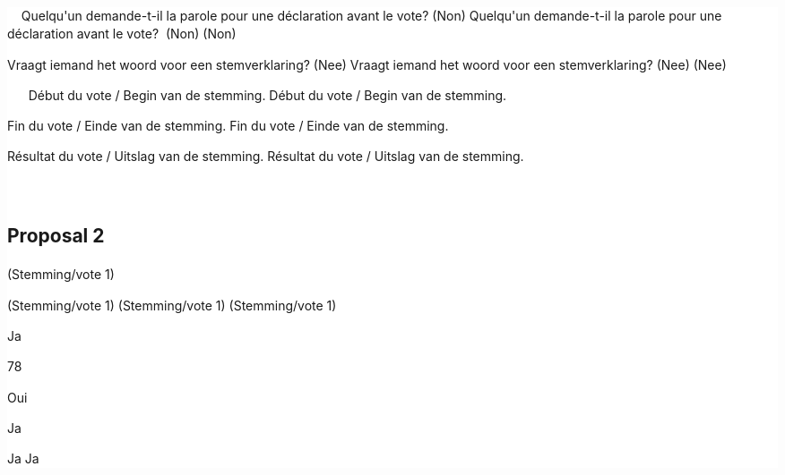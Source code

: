  
 
Quelqu'un demande-t-il la parole pour une
déclaration avant le vote? (Non)
Quelqu'un demande-t-il la parole pour une
déclaration avant le vote? 
(Non)
(Non)

Vraagt iemand het woord voor een
stemverklaring? (Nee)
Vraagt iemand het woord voor een
stemverklaring? (Nee)
(Nee)

 
 
 
Début du
vote / Begin van de stemming.
Début du
vote / Begin van de stemming.

Fin du vote
/ Einde van de stemming.
Fin du vote
/ Einde van de stemming.

Résultat du
vote / Uitslag van de stemming.
Résultat du
vote / Uitslag van de stemming.

 
 
 

## Proposal 2


(Stemming/vote 1)

(Stemming/vote 1)
(Stemming/vote 1)
(Stemming/vote 1)



Ja


78


Oui



Ja

Ja
Ja
